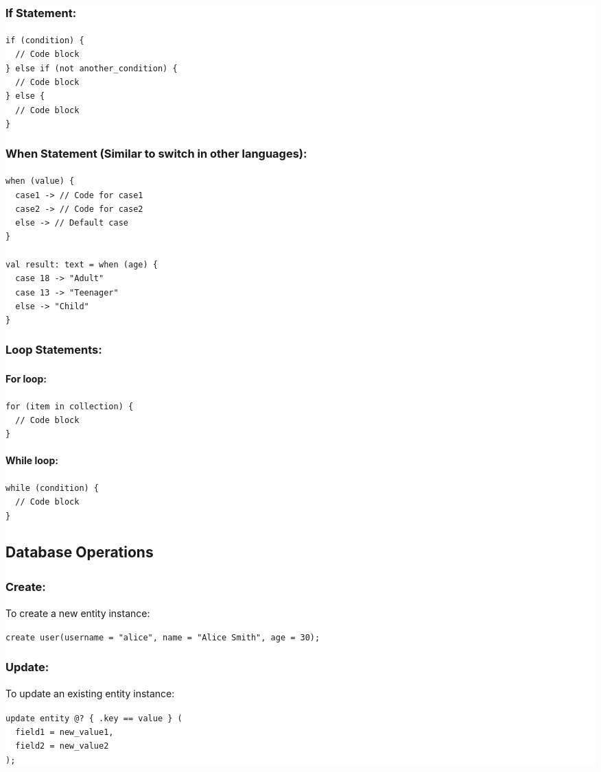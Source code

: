 ### If Statement:
```rell
if (condition) {
  // Code block
} else if (not another_condition) {
  // Code block
} else {
  // Code block
}
```

### When Statement (Similar to switch in other languages):
```rell
when (value) {
  case1 -> // Code for case1
  case2 -> // Code for case2
  else -> // Default case
}

val result: text = when (age) {
  case 18 -> "Adult"
  case 13 -> "Teenager"
  else -> "Child"
}
```

### Loop Statements:

#### For loop:
```rell
for (item in collection) {
  // Code block
}
```

#### While loop:
```rell
while (condition) {
  // Code block
}
```

## Database Operations

### Create:
To create a new entity instance:
```rell
create user(username = "alice", name = "Alice Smith", age = 30);
```

### Update:
To update an existing entity instance:
```rell
update entity @? { .key == value } (
  field1 = new_value1,
  field2 = new_value2
);
```
